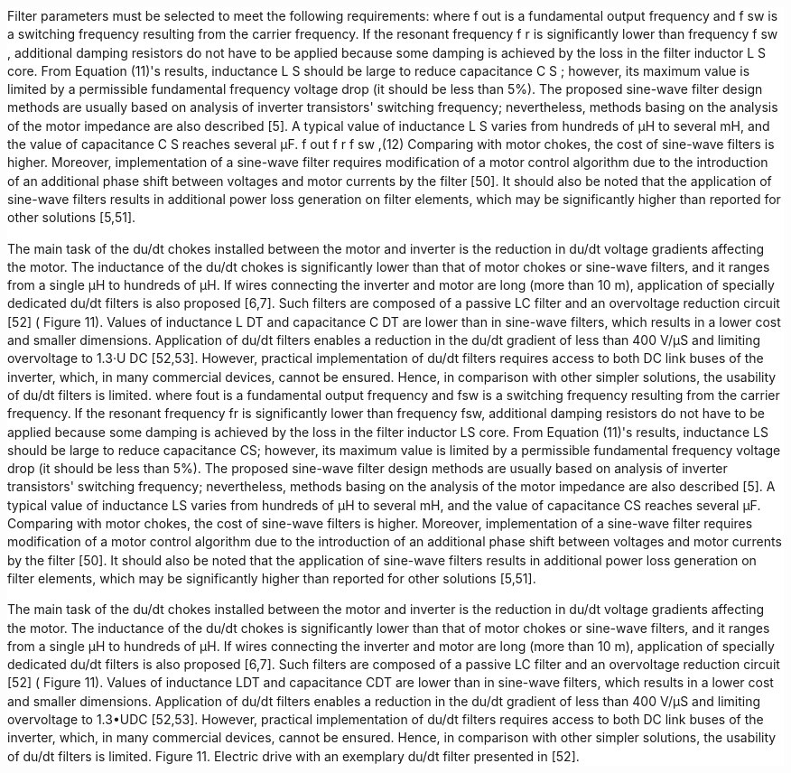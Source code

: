 Filter parameters must be selected to meet the following requirements: where f out is a fundamental output frequency and f sw is a switching frequency resulting from the carrier frequency. If the resonant frequency f r is significantly lower than frequency f sw , additional damping resistors do not have to be applied because some damping is achieved by the loss in the filter inductor L S core. From Equation (11)'s results, inductance L S should be large to reduce capacitance C S ; however, its maximum value is limited by a permissible fundamental frequency voltage drop (it should be less than 5%). The proposed sine-wave filter design methods are usually based on analysis of inverter transistors' switching frequency; nevertheless, methods basing on the analysis of the motor impedance are also described [5]. A typical value of inductance L S varies from hundreds of µH to several mH, and the value of capacitance C S reaches several µF.
f out f r f sw ,(12)
Comparing with motor chokes, the cost of sine-wave filters is higher. Moreover, implementation of a sine-wave filter requires modification of a motor control algorithm due to the introduction of an additional phase shift between voltages and motor currents by the filter [50]. It should also be noted that the application of sine-wave filters results in additional power loss generation on filter elements, which may be significantly higher than reported for other solutions [5,51].

The main task of the du/dt chokes installed between the motor and inverter is the reduction in du/dt voltage gradients affecting the motor. The inductance of the du/dt chokes is significantly lower than that of motor chokes or sine-wave filters, and it ranges from a single µH to hundreds of µH. If wires connecting the inverter and motor are long (more than 10 m), application of specially dedicated du/dt filters is also proposed [6,7]. Such filters are composed of a passive LC filter and an overvoltage reduction circuit [52] ( Figure 11). Values of inductance L DT and capacitance C DT are lower than in sine-wave filters, which results in a lower cost and smaller dimensions. Application of du/dt filters enables a reduction in the du/dt gradient of less than 400 V/µS and limiting overvoltage to 1.3·U DC [52,53]. However, practical implementation of du/dt filters requires access to both DC link buses of the inverter, which, in many commercial devices, cannot be ensured. Hence, in comparison with other simpler solutions, the usability of du/dt filters is limited. where fout is a fundamental output frequency and fsw is a switching frequency resulting from the carrier frequency. If the resonant frequency fr is significantly lower than frequency fsw, additional damping resistors do not have to be applied because some damping is achieved by the loss in the filter inductor LS core. From Equation (11)'s results, inductance LS should be large to reduce capacitance CS; however, its maximum value is limited by a permissible fundamental frequency voltage drop (it should be less than 5%). The proposed sine-wave filter design methods are usually based on analysis of inverter transistors' switching frequency; nevertheless, methods basing on the analysis of the motor impedance are also described [5]. A typical value of inductance LS varies from hundreds of µH to several mH, and the value of capacitance CS reaches several µF. Comparing with motor chokes, the cost of sine-wave filters is higher. Moreover, implementation of a sine-wave filter requires modification of a motor control algorithm due to the introduction of an additional phase shift between voltages and motor currents by the filter [50]. It should also be noted that the application of sine-wave filters results in additional power loss generation on filter elements, which may be significantly higher than reported for other solutions [5,51].

The main task of the du/dt chokes installed between the motor and inverter is the reduction in du/dt voltage gradients affecting the motor. The inductance of the du/dt chokes is significantly lower than that of motor chokes or sine-wave filters, and it ranges from a single µH to hundreds of µH. If wires connecting the inverter and motor are long (more than 10 m), application of specially dedicated du/dt filters is also proposed [6,7]. Such filters are composed of a passive LC filter and an overvoltage reduction circuit [52] ( Figure 11). Values of inductance LDT and capacitance CDT are lower than in sine-wave filters, which results in a lower cost and smaller dimensions. Application of du/dt filters enables a reduction in the du/dt gradient of less than 400 V/µS and limiting overvoltage to 1.3•UDC [52,53]. However, practical implementation of du/dt filters requires access to both DC link buses of the inverter, which, in many commercial devices, cannot be ensured. Hence, in comparison with other simpler solutions, the usability of du/dt filters is limited. Figure 11. Electric drive with an exemplary du/dt filter presented in [52].
